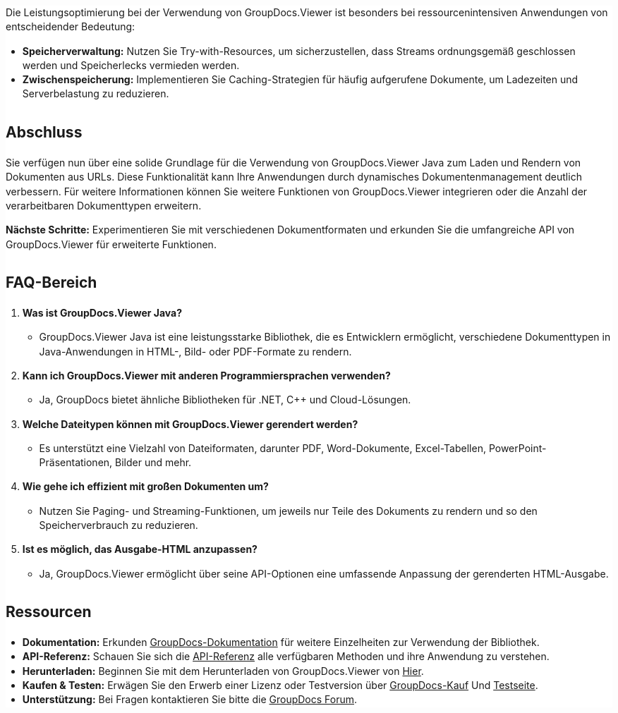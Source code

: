 Die Leistungsoptimierung bei der Verwendung von GroupDocs.Viewer ist besonders bei ressourcenintensiven Anwendungen von entscheidender Bedeutung:
- **Speicherverwaltung:** Nutzen Sie Try-with-Resources, um sicherzustellen, dass Streams ordnungsgemäß geschlossen werden und Speicherlecks vermieden werden.
- **Zwischenspeicherung:** Implementieren Sie Caching-Strategien für häufig aufgerufene Dokumente, um Ladezeiten und Serverbelastung zu reduzieren.

## Abschluss

Sie verfügen nun über eine solide Grundlage für die Verwendung von GroupDocs.Viewer Java zum Laden und Rendern von Dokumenten aus URLs. Diese Funktionalität kann Ihre Anwendungen durch dynamisches Dokumentenmanagement deutlich verbessern. Für weitere Informationen können Sie weitere Funktionen von GroupDocs.Viewer integrieren oder die Anzahl der verarbeitbaren Dokumenttypen erweitern.

**Nächste Schritte:** Experimentieren Sie mit verschiedenen Dokumentformaten und erkunden Sie die umfangreiche API von GroupDocs.Viewer für erweiterte Funktionen.

## FAQ-Bereich

1. **Was ist GroupDocs.Viewer Java?**
   - GroupDocs.Viewer Java ist eine leistungsstarke Bibliothek, die es Entwicklern ermöglicht, verschiedene Dokumenttypen in Java-Anwendungen in HTML-, Bild- oder PDF-Formate zu rendern.

2. **Kann ich GroupDocs.Viewer mit anderen Programmiersprachen verwenden?**
   - Ja, GroupDocs bietet ähnliche Bibliotheken für .NET, C++ und Cloud-Lösungen.

3. **Welche Dateitypen können mit GroupDocs.Viewer gerendert werden?**
   - Es unterstützt eine Vielzahl von Dateiformaten, darunter PDF, Word-Dokumente, Excel-Tabellen, PowerPoint-Präsentationen, Bilder und mehr.

4. **Wie gehe ich effizient mit großen Dokumenten um?**
   - Nutzen Sie Paging- und Streaming-Funktionen, um jeweils nur Teile des Dokuments zu rendern und so den Speicherverbrauch zu reduzieren.

5. **Ist es möglich, das Ausgabe-HTML anzupassen?**
   - Ja, GroupDocs.Viewer ermöglicht über seine API-Optionen eine umfassende Anpassung der gerenderten HTML-Ausgabe.

## Ressourcen

- **Dokumentation:** Erkunden [GroupDocs-Dokumentation](https://docs.groupdocs.com/viewer/java/) für weitere Einzelheiten zur Verwendung der Bibliothek.
- **API-Referenz:** Schauen Sie sich die [API-Referenz](https://reference.groupdocs.com/viewer/java/) alle verfügbaren Methoden und ihre Anwendung zu verstehen.
- **Herunterladen:** Beginnen Sie mit dem Herunterladen von GroupDocs.Viewer von [Hier](https://releases.groupdocs.com/viewer/java/).
- **Kaufen & Testen:** Erwägen Sie den Erwerb einer Lizenz oder Testversion über [GroupDocs-Kauf](https://purchase.groupdocs.com/buy) Und [Testseite](https://releases.groupdocs.com/viewer/java/).
- **Unterstützung:** Bei Fragen kontaktieren Sie bitte die [GroupDocs Forum](https://forum.groupdocs.com/c/viewer/9).